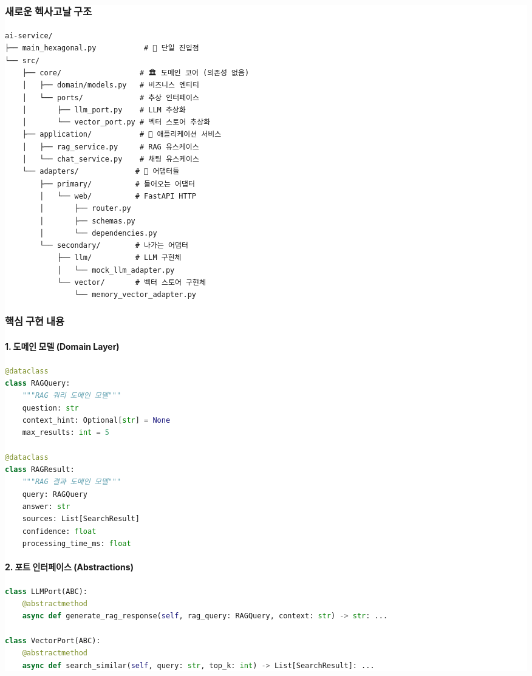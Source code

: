 ### 새로운 헥사고날 구조

```
ai-service/
├── main_hexagonal.py           # 🎯 단일 진입점
└── src/
    ├── core/                  # 🏛️ 도메인 코어 (의존성 없음)
    │   ├── domain/models.py   # 비즈니스 엔티티
    │   └── ports/             # 추상 인터페이스
    │       ├── llm_port.py    # LLM 추상화
    │       └── vector_port.py # 벡터 스토어 추상화
    ├── application/           # 🔧 애플리케이션 서비스
    │   ├── rag_service.py     # RAG 유스케이스
    │   └── chat_service.py    # 채팅 유스케이스
    └── adapters/             # 🔌 어댑터들
        ├── primary/          # 들어오는 어댑터
        │   └── web/          # FastAPI HTTP
        │       ├── router.py
        │       ├── schemas.py
        │       └── dependencies.py
        └── secondary/        # 나가는 어댑터  
            ├── llm/          # LLM 구현체
            │   └── mock_llm_adapter.py
            └── vector/       # 벡터 스토어 구현체
                └── memory_vector_adapter.py
```

### 핵심 구현 내용

#### 1. 도메인 모델 (Domain Layer)
```python
@dataclass
class RAGQuery:
    """RAG 쿼리 도메인 모델"""
    question: str
    context_hint: Optional[str] = None
    max_results: int = 5

@dataclass  
class RAGResult:
    """RAG 결과 도메인 모델"""
    query: RAGQuery
    answer: str
    sources: List[SearchResult]
    confidence: float
    processing_time_ms: float
```

#### 2. 포트 인터페이스 (Abstractions)
```python
class LLMPort(ABC):
    @abstractmethod
    async def generate_rag_response(self, rag_query: RAGQuery, context: str) -> str: ...
    
class VectorPort(ABC):
    @abstractmethod
    async def search_similar(self, query: str, top_k: int) -> List[SearchResult]: ...
```
